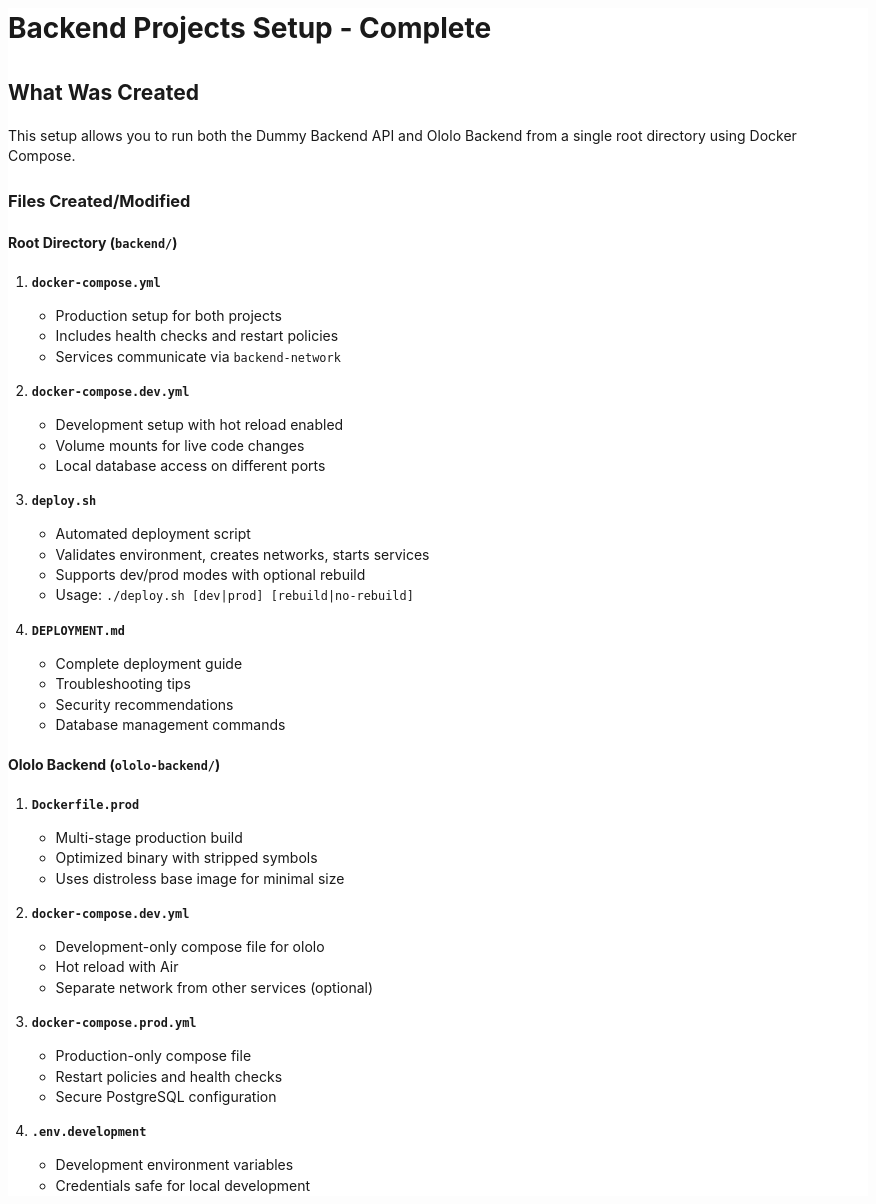 # Backend Projects Setup - Complete

## What Was Created

This setup allows you to run both the Dummy Backend API and Ololo Backend from a single root directory using Docker Compose.

### Files Created/Modified

#### Root Directory (`backend/`)

1. **`docker-compose.yml`**
   - Production setup for both projects
   - Includes health checks and restart policies
   - Services communicate via `backend-network`

2. **`docker-compose.dev.yml`**
   - Development setup with hot reload enabled
   - Volume mounts for live code changes
   - Local database access on different ports

3. **`deploy.sh`**
   - Automated deployment script
   - Validates environment, creates networks, starts services
   - Supports dev/prod modes with optional rebuild
   - Usage: `./deploy.sh [dev|prod] [rebuild|no-rebuild]`

4. **`DEPLOYMENT.md`**
   - Complete deployment guide
   - Troubleshooting tips
   - Security recommendations
   - Database management commands

#### Ololo Backend (`ololo-backend/`)

1. **`Dockerfile.prod`**
   - Multi-stage production build
   - Optimized binary with stripped symbols
   - Uses distroless base image for minimal size

2. **`docker-compose.dev.yml`**
   - Development-only compose file for ololo
   - Hot reload with Air
   - Separate network from other services (optional)

3. **`docker-compose.prod.yml`**
   - Production-only compose file
   - Restart policies and health checks
   - Secure PostgreSQL configuration

4. **`.env.development`**
   - Development environment variables
   - Credentials safe for local development
